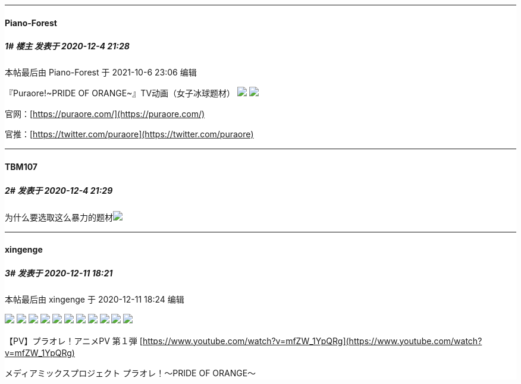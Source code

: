﻿
*****

####  Piano-Forest  
##### 1#       楼主       发表于 2020-12-4 21:28

 本帖最后由 Piano-Forest 于 2021-10-6 23:06 编辑 

『Puraore!~PRIDE OF ORANGE~』TV动画（女子冰球题材）
<img src="https://p.sda1.dev/0/bfa451081a4fbcce62c5320cccb8d8ef/IMG_20201204_212553.jpg" referrerpolicy="no-referrer">
<img src="https://p.sda1.dev/0/b4e83ac1223ec5f7cde6d23054f911e0/IMG_20201214_181550.jpg" referrerpolicy="no-referrer">

官网：[https://puraore.com/](https://puraore.com/)

官推：[https://twitter.com/puraore](https://twitter.com/puraore)

*****

####  TBM107  
##### 2#       发表于 2020-12-4 21:29

为什么要选取这么暴力的题材<img src="https://static.saraba1st.com/image/smiley/face2017/001.png" referrerpolicy="no-referrer">

*****

####  xingenge  
##### 3#       发表于 2020-12-11 18:21

 本帖最后由 xingenge 于 2020-12-11 18:24 编辑 

<img src="https://img.vim-cn.com/11/6dd515dd1def50681bda99513d47a32bb56568.jpg" referrerpolicy="no-referrer">
<img src="https://img.vim-cn.com/2c/8c1c1e9ee5c9b76ec241d65422a57c9a3146d0.jpg" referrerpolicy="no-referrer">
<img src="https://img.vim-cn.com/39/1bdaf9dc57dfa036b47350e20819c25f87e773.jpg" referrerpolicy="no-referrer">
<img src="https://img.vim-cn.com/43/2cff1cbe5981a443aace0a74528b0dccbb589e.jpg" referrerpolicy="no-referrer"> 
<img src="https://img.vim-cn.com/2d/909996774a3cefb92abdaa6360b0cf6b463be6.jpg" referrerpolicy="no-referrer">
<img src="https://img.vim-cn.com/16/d5a6334a712e6e1fba8ac266b520c446146985.jpg" referrerpolicy="no-referrer">
<img src="https://img.vim-cn.com/62/3a96c539395d1d2644789fe58f4291b708e649.jpg" referrerpolicy="no-referrer">
<img src="https://img.vim-cn.com/9f/105e05d652306aff9897e08648bbf7b7119152.jpg" referrerpolicy="no-referrer">
<img src="https://img.vim-cn.com/68/b0199ac6a9fce2b253f406886e579493c7daf3.jpg" referrerpolicy="no-referrer">
<img src="https://img.vim-cn.com/66/1219aaf0c8a1435ddc39d80d78e68ea5f1f301.jpg" referrerpolicy="no-referrer">
<img src="https://img.vim-cn.com/56/53210748ed0b315e4e97441ef3b2e7d9365dee.jpg" referrerpolicy="no-referrer">

【PV】プラオレ！アニメPV 第１弾
[https://www.youtube.com/watch?v=mfZW_1YpQRg](https://www.youtube.com/watch?v=mfZW_1YpQRg)

メディアミックスプロジェクト プラオレ！～PRIDE OF ORANGE～
